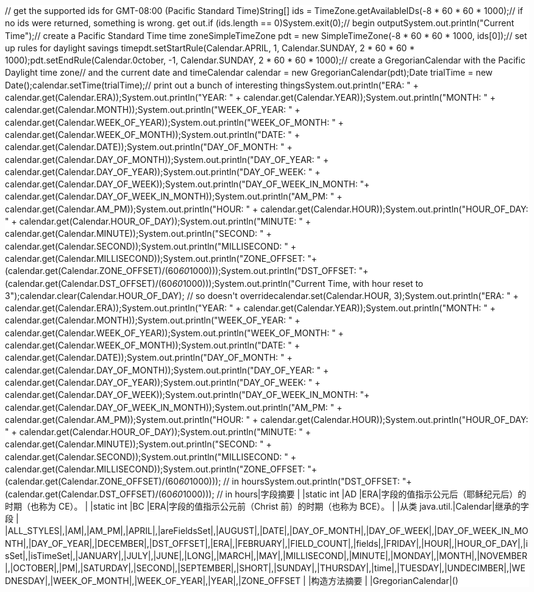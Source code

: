 // get the supported ids for GMT-08:00 (Pacific Standard Time)String[] ids = TimeZone.getAvailableIDs(-8 * 60 * 60 * 1000);// if no ids were returned, something is wrong. get out.if (ids.length == 0)System.exit(0);// begin outputSystem.out.println("Current Time");// create a Pacific Standard Time time zoneSimpleTimeZone pdt = new SimpleTimeZone(-8 * 60 * 60 * 1000, ids[0]);// set up rules for daylight savings timepdt.setStartRule(Calendar.APRIL, 1, Calendar.SUNDAY, 2 * 60 * 60 * 1000);pdt.setEndRule(Calendar.0ctober, -1, Calendar.SUNDAY, 2 * 60 * 60 * 1000);// create a GregorianCalendar with the Pacific Daylight time zone// and the current date and timeCalendar calendar = new GregorianCalendar(pdt);Date trialTime = new Date();calendar.setTime(trialTime);// print out a bunch of interesting thingsSystem.out.println("ERA: " + calendar.get(Calendar.ERA));System.out.println("YEAR: " + calendar.get(Calendar.YEAR));System.out.println("MONTH: " + calendar.get(Calendar.MONTH));System.out.println("WEEK_OF_YEAR: " + calendar.get(Calendar.WEEK_OF_YEAR));System.out.println("WEEK_OF_MONTH: " + calendar.get(Calendar.WEEK_OF_MONTH));System.out.println("DATE: " + calendar.get(Calendar.DATE));System.out.println("DAY_OF_MONTH: " + calendar.get(Calendar.DAY_OF_MONTH));System.out.println("DAY_OF_YEAR: " + calendar.get(Calendar.DAY_OF_YEAR));System.out.println("DAY_OF_WEEK: " + calendar.get(Calendar.DAY_OF_WEEK));System.out.println("DAY_OF_WEEK_IN_MONTH: "+ calendar.get(Calendar.DAY_OF_WEEK_IN_MONTH));System.out.println("AM_PM: " + calendar.get(Calendar.AM_PM));System.out.println("HOUR: " + calendar.get(Calendar.HOUR));System.out.println("HOUR_OF_DAY: " + calendar.get(Calendar.HOUR_OF_DAY));System.out.println("MINUTE: " + calendar.get(Calendar.MINUTE));System.out.println("SECOND: " + calendar.get(Calendar.SECOND));System.out.println("MILLISECOND: " + calendar.get(Calendar.MILLISECOND));System.out.println("ZONE_OFFSET: "+ (calendar.get(Calendar.ZONE_OFFSET)/(60*60*1000)));System.out.println("DST_OFFSET: "+ (calendar.get(Calendar.DST_OFFSET)/(60*60*1000)));System.out.println("Current Time, with hour reset to 3");calendar.clear(Calendar.HOUR_OF_DAY); // so doesn't overridecalendar.set(Calendar.HOUR, 3);System.out.println("ERA: " + calendar.get(Calendar.ERA));System.out.println("YEAR: " + calendar.get(Calendar.YEAR));System.out.println("MONTH: " + calendar.get(Calendar.MONTH));System.out.println("WEEK_OF_YEAR: " + calendar.get(Calendar.WEEK_OF_YEAR));System.out.println("WEEK_OF_MONTH: " + calendar.get(Calendar.WEEK_OF_MONTH));System.out.println("DATE: " + calendar.get(Calendar.DATE));System.out.println("DAY_OF_MONTH: " + calendar.get(Calendar.DAY_OF_MONTH));System.out.println("DAY_OF_YEAR: " + calendar.get(Calendar.DAY_OF_YEAR));System.out.println("DAY_OF_WEEK: " + calendar.get(Calendar.DAY_OF_WEEK));System.out.println("DAY_OF_WEEK_IN_MONTH: "+ calendar.get(Calendar.DAY_OF_WEEK_IN_MONTH));System.out.println("AM_PM: " + calendar.get(Calendar.AM_PM));System.out.println("HOUR: " + calendar.get(Calendar.HOUR));System.out.println("HOUR_OF_DAY: " + calendar.get(Calendar.HOUR_OF_DAY));System.out.println("MINUTE: " + calendar.get(Calendar.MINUTE));System.out.println("SECOND: " + calendar.get(Calendar.SECOND));System.out.println("MILLISECOND: " + calendar.get(Calendar.MILLISECOND));System.out.println("ZONE_OFFSET: "+ (calendar.get(Calendar.ZONE_OFFSET)/(60*60*1000))); // in hoursSystem.out.println("DST_OFFSET: "+ (calendar.get(Calendar.DST_OFFSET)/(60*60*1000))); // in hours|字段摘要
|
|static int
|AD
|ERA|字段的值指示公元后（耶稣纪元后）的时期（也称为  CE）。
|
|static int
|BC
|ERA|字段的值指示公元前（Christ 前）的时期（也称为 BCE）。
|
|从类 java.util.|Calendar|继承的字段
|
|ALL_STYLES|,|AM|,|AM_PM|,|APRIL|,|areFieldsSet|,|AUGUST|,|DATE|,|DAY_OF_MONTH|,|DAY_OF_WEEK|,|DAY_OF_WEEK_IN_MONTH|,|DAY_OF_YEAR|,|DECEMBER|,|DST_OFFSET|,|ERA|,|FEBRUARY|,|FIELD_COUNT|,|fields|,|FRIDAY|,|HOUR|,|HOUR_OF_DAY|,|isSet|,|isTimeSet|,|JANUARY|,|JULY|,|JUNE|,|LONG|,|MARCH|,|MAY|,|MILLISECOND|,|MINUTE|,|MONDAY|,|MONTH|,|NOVEMBER|,|OCTOBER|,|PM|,|SATURDAY|,|SECOND|,|SEPTEMBER|,|SHORT|,|SUNDAY|,|THURSDAY|,|time|,|TUESDAY|,|UNDECIMBER|,|WEDNESDAY|,|WEEK_OF_MONTH|,|WEEK_OF_YEAR|,|YEAR|,|ZONE_OFFSET
|
|构造方法摘要
|
|GregorianCalendar|()
